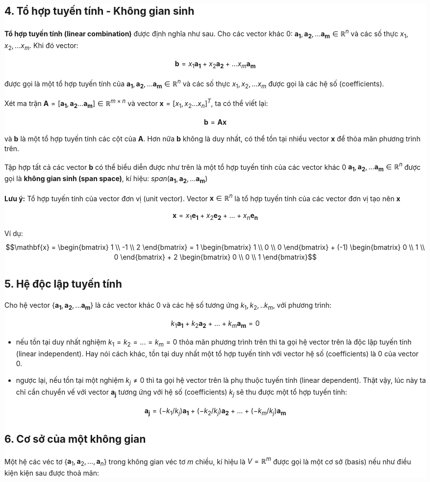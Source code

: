 ## 4. Tổ hợp tuyến tính - Không gian sinh

**Tổ hợp tuyến tính (linear combination)** được định nghĩa như sau. Cho các vector khác 0: $\mathbf{a_1},\mathbf{a_2},...\mathbf{a_m} \in \mathbb{R}^n$ và các số thực $x_1,x_2,...x_m$. Khi đó vector:

$$\mathbf{b} = x_1\mathbf{a_1} + x_2\mathbf{a_2} + ... x_m\mathbf{a_m}$$

được gọi là một tổ hợp tuyến tính của $\mathbf{a_1},\mathbf{a_2},...\mathbf{a_m} \in \mathbb{R}^n$ và các số thực $x_1,x_2,...x_m$ được gọi là các hệ số (coefficients).

Xét ma trận $\mathbf{A} = [\mathbf{a_1},\mathbf{a_2}...\mathbf{a_m}] \in \mathbb{R}^{m \times n}$ và vector $\mathbf{x} = [x_1,x_2...x_n]^T$, ta có thể viết lại:

$$\mathbf{b} = \mathbf{Ax}$$

và $\mathbf{b}$ là một tổ hợp tuyến tính các cột của $\mathbf{A}$. Hơn nữa $\mathbf{b}$ không là duy nhất, có thể tồn tại nhiều vector $\mathbf{x}$ để thỏa mãn phương trình trên.

Tập hợp tất cả các vector $\mathbf{b}$ có thể biểu diễn được như trên là một tổ hợp tuyến tính của các vector khác 0 $\mathbf{a_1},\mathbf{a_2},...\mathbf{a_m} \in \mathbb{R}^n$ được gọi là **không gian sinh (span space)**, kí hiệu: $span(\mathbf{a_1},\mathbf{a_2},...\mathbf{a_m})$

**Lưu ý:** Tổ hợp tuyến tính của vector đơn vị (unit vector). Vector $\mathbf{x} \in \mathbb{R}^n$ là tổ hợp tuyến tính của các vector đơn vị tạo nên $\mathbf{x}$

$$\mathbf{x} = x_1\mathbf{e_1} + x_2\mathbf{e_2} + ... + x_n\mathbf{e_n}$$

Ví dụ: $$\mathbf{x} = \begin{bmatrix} 1 \\ -1 \\ 2 \end{bmatrix} = 1 \begin{bmatrix} 1 \\ 0 \\ 0 \end{bmatrix} + (-1) \begin{bmatrix} 0 \\ 1 \\ 0 \end{bmatrix} + 2 \begin{bmatrix} 0 \\ 0 \\ 1 \end{bmatrix}$$

<a name="5-linear_independent"></a>

## 5. Hệ độc lập tuyến tính

Cho hệ vector {$\mathbf{a_1},\mathbf{a_2},...\mathbf{a_m}$} là các vector khác 0 và các hệ số tương ứng $k_1,k_2,..k_m$, với phương trình:

$$k_1\mathbf{a_1} + k_2\mathbf{a_2} + ... + k_m\mathbf{a_m} = 0$$

- nếu tồn tại duy nhất nghiệm $k_1 = k_2 = ... = k_m = 0$ thỏa mãn phương trình trên thì ta gọi hệ vector trên là độc lập tuyến tính (linear independent). Hay nói cách khác, tồn tại duy nhất một tổ hợp tuyến tính với vector hệ số (coefficients) là 0 của vector 0.

- ngược lại, nếu tồn tại một nghiệm $k_j \neq 0$ thì ta gọi hệ vector trên là phụ thuộc tuyến tính (linear dependent). Thật vậy, lúc này ta chỉ cần chuyển vế với vector $\mathbf{a_j}$ tương ứng với hệ số (coefficients) $k_j$ sẽ thu được một tổ hợp tuyến tính:
 
$$\mathbf{a_j} = (-k_1/k_j)\mathbf{a_1} + (-k_2/k_j)\mathbf{a_2} + ... + (-k_m/k_j)\mathbf{a_m}$$

<a name="6-basis"></a>

## 6. Cơ sở của một không gian

Một hệ các véc tơ {${\mathbf{a}_1, \mathbf{a}_2, \dots, \mathbf{a}_n}$} trong không gian véc tơ $m$ chiều, kí hiệu là $V = \mathbb{R}^{m}$ được gọi là một cơ sở (basis) nếu như điều kiện kiện sau được thoả mãn:
